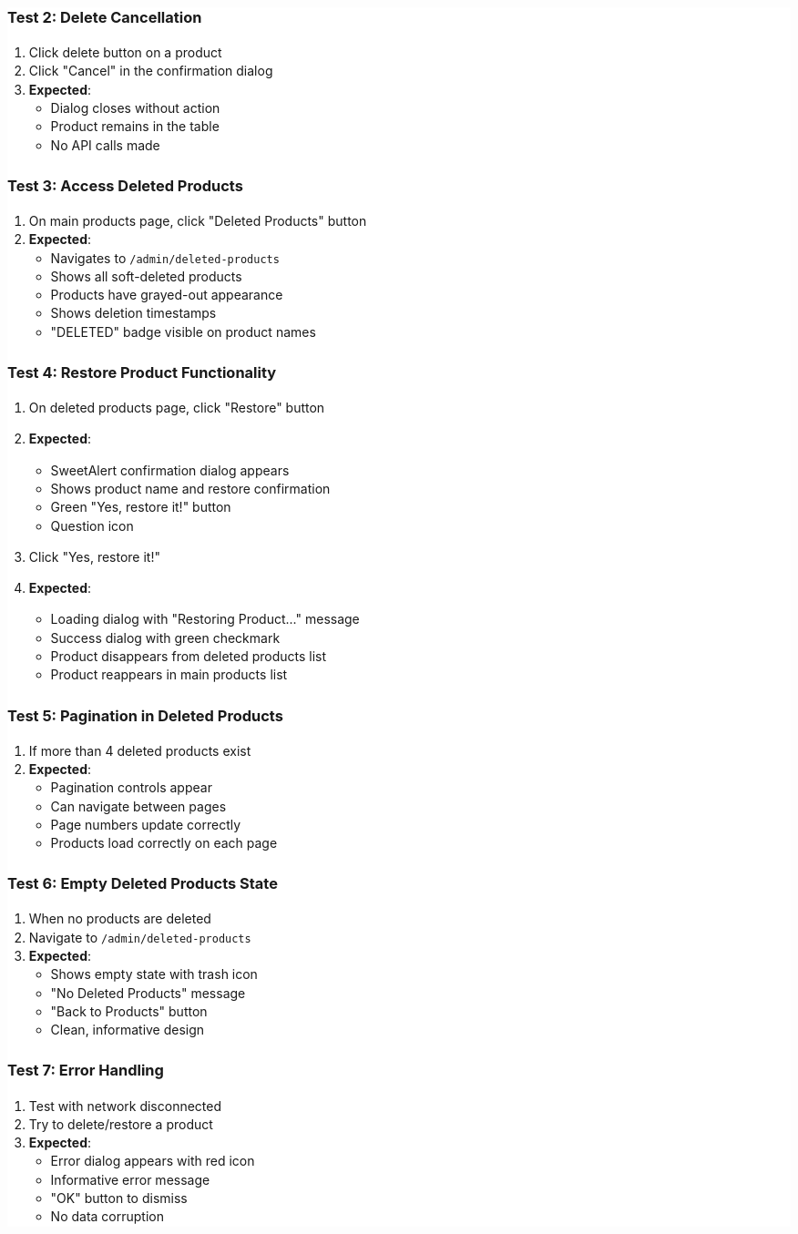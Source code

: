 ### Test 2: Delete Cancellation
1. Click delete button on a product
2. Click "Cancel" in the confirmation dialog
3. **Expected**:
   - Dialog closes without action
   - Product remains in the table
   - No API calls made

### Test 3: Access Deleted Products
1. On main products page, click "Deleted Products" button
2. **Expected**:
   - Navigates to `/admin/deleted-products`
   - Shows all soft-deleted products
   - Products have grayed-out appearance
   - Shows deletion timestamps
   - "DELETED" badge visible on product names

### Test 4: Restore Product Functionality
1. On deleted products page, click "Restore" button
2. **Expected**:
   - SweetAlert confirmation dialog appears
   - Shows product name and restore confirmation
   - Green "Yes, restore it!" button
   - Question icon

3. Click "Yes, restore it!"
4. **Expected**:
   - Loading dialog with "Restoring Product..." message
   - Success dialog with green checkmark
   - Product disappears from deleted products list
   - Product reappears in main products list

### Test 5: Pagination in Deleted Products
1. If more than 4 deleted products exist
2. **Expected**:
   - Pagination controls appear
   - Can navigate between pages
   - Page numbers update correctly
   - Products load correctly on each page

### Test 6: Empty Deleted Products State
1. When no products are deleted
2. Navigate to `/admin/deleted-products`
3. **Expected**:
   - Shows empty state with trash icon
   - "No Deleted Products" message
   - "Back to Products" button
   - Clean, informative design

### Test 7: Error Handling
1. Test with network disconnected
2. Try to delete/restore a product
3. **Expected**:
   - Error dialog appears with red icon
   - Informative error message
   - "OK" button to dismiss
   - No data corruption
